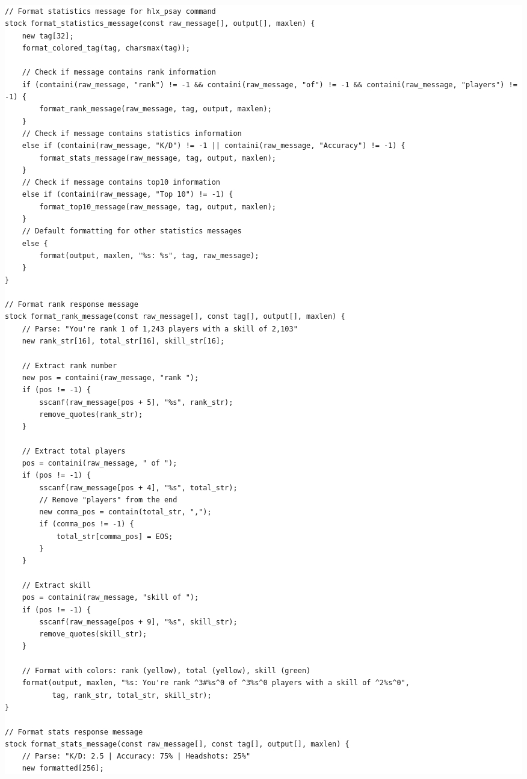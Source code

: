 ```pawn
// Format statistics message for hlx_psay command
stock format_statistics_message(const raw_message[], output[], maxlen) {
    new tag[32];
    format_colored_tag(tag, charsmax(tag));

    // Check if message contains rank information
    if (containi(raw_message, "rank") != -1 && containi(raw_message, "of") != -1 && containi(raw_message, "players") != -1) {
        format_rank_message(raw_message, tag, output, maxlen);
    }
    // Check if message contains statistics information
    else if (containi(raw_message, "K/D") != -1 || containi(raw_message, "Accuracy") != -1) {
        format_stats_message(raw_message, tag, output, maxlen);
    }
    // Check if message contains top10 information
    else if (containi(raw_message, "Top 10") != -1) {
        format_top10_message(raw_message, tag, output, maxlen);
    }
    // Default formatting for other statistics messages
    else {
        format(output, maxlen, "%s: %s", tag, raw_message);
    }
}

// Format rank response message
stock format_rank_message(const raw_message[], const tag[], output[], maxlen) {
    // Parse: "You're rank 1 of 1,243 players with a skill of 2,103"
    new rank_str[16], total_str[16], skill_str[16];

    // Extract rank number
    new pos = containi(raw_message, "rank ");
    if (pos != -1) {
        sscanf(raw_message[pos + 5], "%s", rank_str);
        remove_quotes(rank_str);
    }

    // Extract total players
    pos = containi(raw_message, " of ");
    if (pos != -1) {
        sscanf(raw_message[pos + 4], "%s", total_str);
        // Remove "players" from the end
        new comma_pos = contain(total_str, ",");
        if (comma_pos != -1) {
            total_str[comma_pos] = EOS;
        }
    }

    // Extract skill
    pos = containi(raw_message, "skill of ");
    if (pos != -1) {
        sscanf(raw_message[pos + 9], "%s", skill_str);
        remove_quotes(skill_str);
    }

    // Format with colors: rank (yellow), total (yellow), skill (green)
    format(output, maxlen, "%s: You're rank ^3#%s^0 of ^3%s^0 players with a skill of ^2%s^0",
           tag, rank_str, total_str, skill_str);
}

// Format stats response message
stock format_stats_message(const raw_message[], const tag[], output[], maxlen) {
    // Parse: "K/D: 2.5 | Accuracy: 75% | Headshots: 25%"
    new formatted[256];
```
